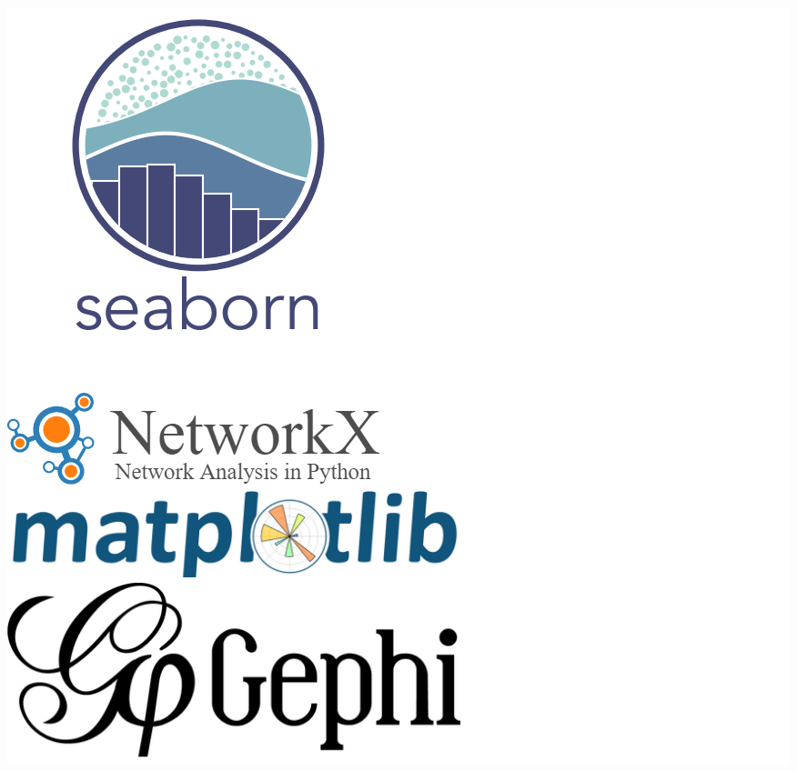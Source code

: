 <img src="img\SCI37.png" width=419px />

<img src="img\SCI38.png" width=453px />

<img src="img\SCI39.png" width=500px />

<img src="img\SCI40.png" width=500px />
